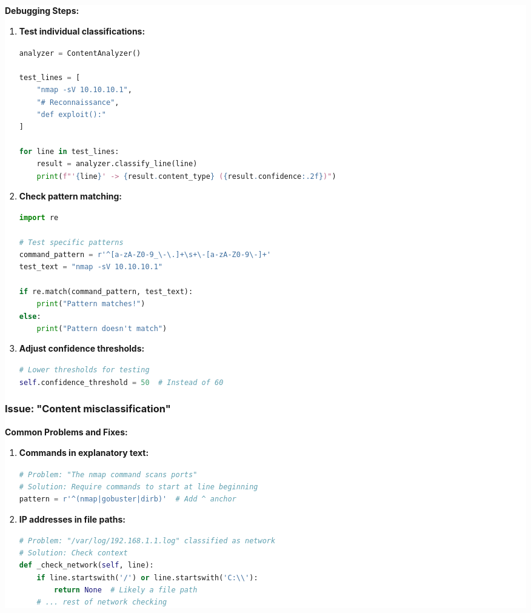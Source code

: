**Debugging Steps:**
1. **Test individual classifications:**
   ```python
   analyzer = ContentAnalyzer()
   
   test_lines = [
       "nmap -sV 10.10.10.1",
       "# Reconnaissance", 
       "def exploit():"
   ]
   
   for line in test_lines:
       result = analyzer.classify_line(line)
       print(f"'{line}' -> {result.content_type} ({result.confidence:.2f})")
   ```

2. **Check pattern matching:**
   ```python
   import re
   
   # Test specific patterns
   command_pattern = r'^[a-zA-Z0-9_\-\.]+\s+\-[a-zA-Z0-9\-]+'
   test_text = "nmap -sV 10.10.10.1"
   
   if re.match(command_pattern, test_text):
       print("Pattern matches!")
   else:
       print("Pattern doesn't match")
   ```

3. **Adjust confidence thresholds:**
   ```python
   # Lower thresholds for testing
   self.confidence_threshold = 50  # Instead of 60
   ```

### Issue: "Content misclassification"

**Common Problems and Fixes:**

1. **Commands in explanatory text:**
   ```python
   # Problem: "The nmap command scans ports"
   # Solution: Require commands to start at line beginning
   pattern = r'^(nmap|gobuster|dirb)'  # Add ^ anchor
   ```

2. **IP addresses in file paths:**
   ```python
   # Problem: "/var/log/192.168.1.1.log" classified as network
   # Solution: Check context
   def _check_network(self, line):
       if line.startswith('/') or line.startswith('C:\\'):
           return None  # Likely a file path
       # ... rest of network checking
   ```
